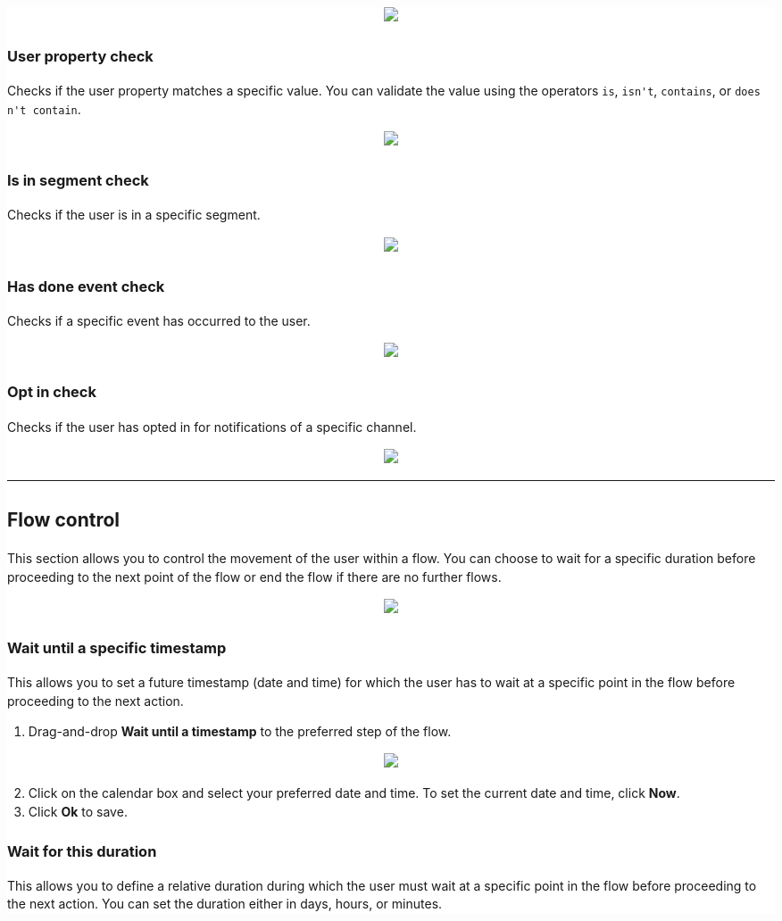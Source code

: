 <center><img src="https://i.imgur.com/FSaF7NN.png" width="60%"/></center>


### User property check 
Checks if the user property matches a specific value. You can validate the value using the operators `is`, `isn't`, `contains`, or `doesn't contain`.

<center><img src="https://i.imgur.com/FTZZu9W.png" width="60%"/></center>

### Is in segment check 
Checks if the user is in a specific segment.

<center><img src="https://i.imgur.com/86MrZhE.png" width="60%"/></center>

### Has done event check
Checks if a specific event has occurred to the user. 

<center><img src="https://i.imgur.com/qAT2pKH.png" width="60%"/></center>

### Opt in check 
Checks if the user has opted in for notifications of a specific channel.

<center><img src="https://i.imgur.com/glD5AoC.png" width="60%"/></center>

***

## Flow control

This section allows you to control the movement of the user within a flow. You can choose to wait for a specific duration before proceeding to the next point of the flow or end the flow if there are no further flows.

<center><img src="https://i.imgur.com/sHqUUZF.png" width="60%"/></center>


### Wait until a specific timestamp

This allows you to set a future timestamp (date and time) for which the user has to wait at a specific point in the flow before proceeding to the next action.

1. Drag-and-drop **Wait until a timestamp** to the preferred step of the flow.

<center><img src="https://i.imgur.com/5VWceBf.png" width="60%"/></center>

2. Click on the calendar box and select your preferred date and time. To set the current date and time, click **Now**.
3. Click **Ok** to save.

### Wait for this duration

This allows you to define a relative duration during which the user must wait at a specific point in the flow before proceeding to the next action. You can set the duration either in  days, hours, or minutes.
